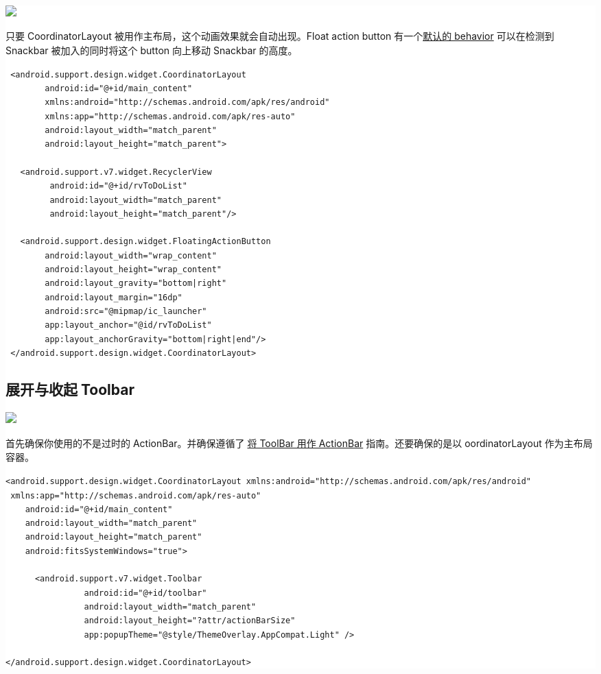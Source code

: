 ![](https://imgur.com/zF9GGsK.gif)

只要 CoordinatorLayout 被用作主布局，这个动画效果就会自动出现。Float action button 有一个[默认的 behavior](https://developer.android.com/reference/android/support/design/widget/FloatingActionButton.Behavior.html) 可以在检测到 Snackbar 被加入的同时将这个 button 向上移动 Snackbar 的高度。

```
 <android.support.design.widget.CoordinatorLayout
        android:id="@+id/main_content"
        xmlns:android="http://schemas.android.com/apk/res/android"
        xmlns:app="http://schemas.android.com/apk/res-auto"
        android:layout_width="match_parent"
        android:layout_height="match_parent">

   <android.support.v7.widget.RecyclerView
         android:id="@+id/rvToDoList"
         android:layout_width="match_parent"
         android:layout_height="match_parent"/>

   <android.support.design.widget.FloatingActionButton
        android:layout_width="wrap_content"
        android:layout_height="wrap_content"
        android:layout_gravity="bottom|right"
        android:layout_margin="16dp"
        android:src="@mipmap/ic_launcher"
        app:layout_anchor="@id/rvToDoList"
        app:layout_anchorGravity="bottom|right|end"/>
 </android.support.design.widget.CoordinatorLayout>
```

## 展开与收起 Toolbar

![](https://imgur.com/X5AIH0P.gif)

首先确保你使用的不是过时的 ActionBar。并确保遵循了 [将 ToolBar 用作 ActionBar](/android/Using-the-App-Toolbar#using-toolbar-as-actionbar) 指南。还要确保的是以 oordinatorLayout 作为主布局容器。

```
<android.support.design.widget.CoordinatorLayout xmlns:android="http://schemas.android.com/apk/res/android"
 xmlns:app="http://schemas.android.com/apk/res-auto"
    android:id="@+id/main_content"
    android:layout_width="match_parent"
    android:layout_height="match_parent"
    android:fitsSystemWindows="true">

      <android.support.v7.widget.Toolbar
                android:id="@+id/toolbar"
                android:layout_width="match_parent"
                android:layout_height="?attr/actionBarSize"
                app:popupTheme="@style/ThemeOverlay.AppCompat.Light" />

</android.support.design.widget.CoordinatorLayout>
```
